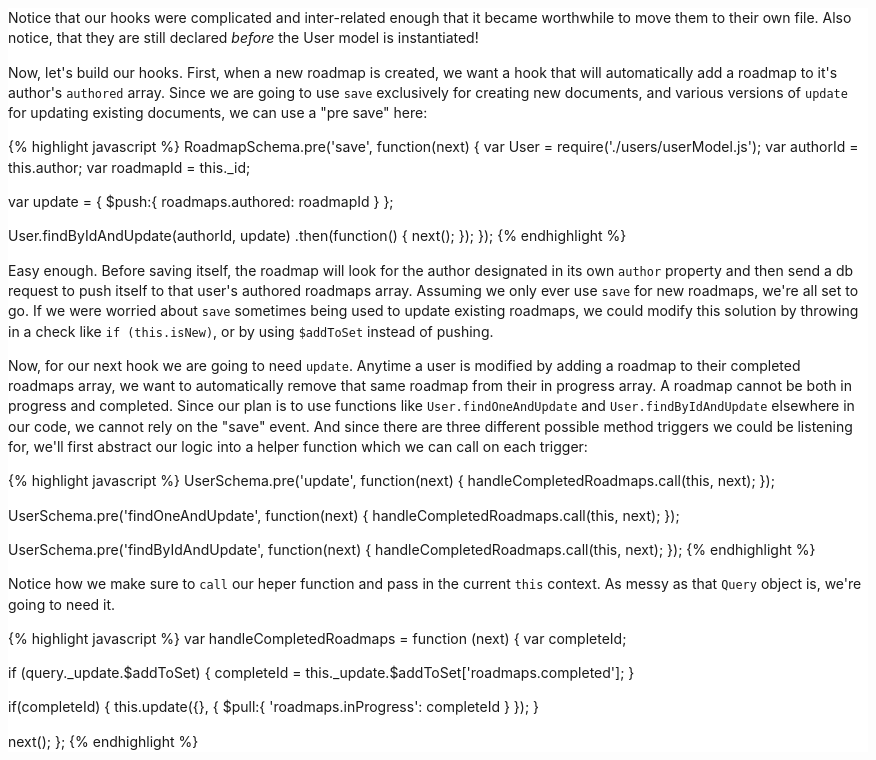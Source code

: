 Notice that our hooks were complicated and inter-related enough that it became worthwhile to move them to their own file. Also notice, that they are still declared *before* the User model is instantiated!

Now, let's build our hooks. First, when a new roadmap is created, we want a hook that will automatically add a roadmap to it's author's `authored` array. Since we are going to use `save` exclusively for creating new documents, and various versions of `update` for updating existing documents, we can use a "pre save" here:

{% highlight javascript %}
RoadmapSchema.pre('save', function(next) {
  var User = require('./users/userModel.js');
  var authorId = this.author;
  var roadmapId = this._id;

  var update = { $push:{ roadmaps.authored: roadmapId } };

  User.findByIdAndUpdate(authorId, update)
  .then(function() {
    next();
  });
});
{% endhighlight %}

Easy enough. Before saving itself, the roadmap will look for the author designated in its own `author` property and then send a db request to push itself to that user's authored roadmaps array. Assuming we only ever use `save` for new roadmaps, we're all set to go. If we were worried about `save` sometimes being used to update existing roadmaps, we could modify this solution by throwing in a check like `if (this.isNew)`, or by using `$addToSet` instead of pushing.

Now, for our next hook we are going to need `update`. Anytime a user is modified by adding a roadmap to their completed roadmaps array, we want to automatically remove that same roadmap from their in progress array. A roadmap cannot be both in progress and completed. Since our plan is to use functions like `User.findOneAndUpdate` and `User.findByIdAndUpdate` elsewhere in our code, we cannot rely on the "save" event. And since there are three different possible method triggers we could be listening for, we'll first abstract our logic into a helper function which we can call on each trigger:

{% highlight javascript %}
UserSchema.pre('update', function(next) {
  handleCompletedRoadmaps.call(this, next);
});

UserSchema.pre('findOneAndUpdate', function(next) {
  handleCompletedRoadmaps.call(this, next);
});

UserSchema.pre('findByIdAndUpdate', function(next) {
  handleCompletedRoadmaps.call(this, next);
});
{% endhighlight %}

Notice how we make sure to `call` our heper function and pass in the current `this` context. As messy as that `Query` object is, we're going to need it.

{% highlight javascript %}
var handleCompletedRoadmaps = function (next) {
  var completeId;

  if (query._update.$addToSet) {
    completeId = this._update.$addToSet['roadmaps.completed'];
  }

  if(completeId) { 
    this.update({}, { $pull:{ 'roadmaps.inProgress': completeId } });
  }
  
  next();
};
{% endhighlight %}
